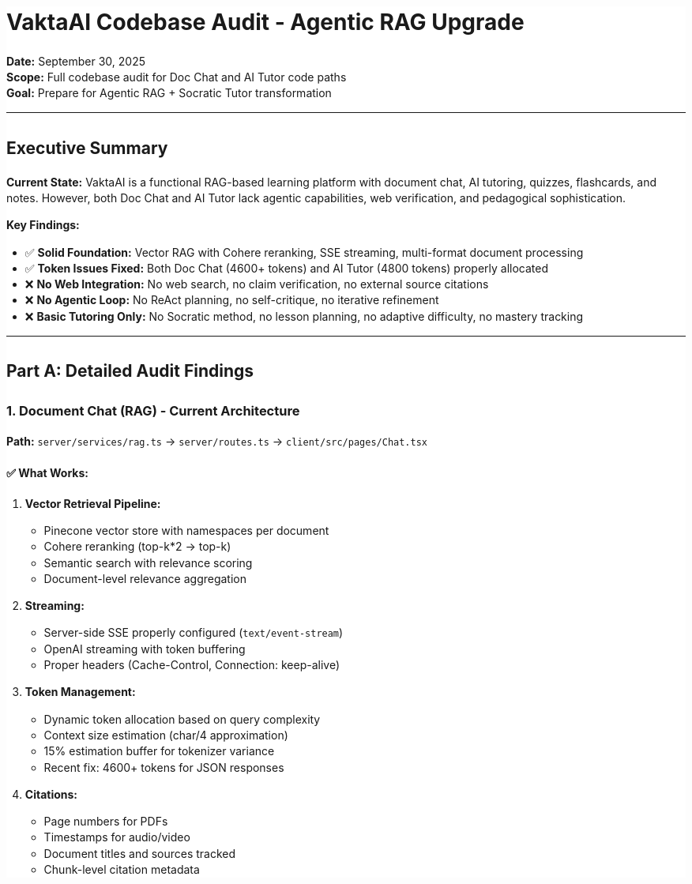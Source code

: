 # VaktaAI Codebase Audit - Agentic RAG Upgrade

**Date:** September 30, 2025  
**Scope:** Full codebase audit for Doc Chat and AI Tutor code paths  
**Goal:** Prepare for Agentic RAG + Socratic Tutor transformation

---

## Executive Summary

**Current State:** VaktaAI is a functional RAG-based learning platform with document chat, AI tutoring, quizzes, flashcards, and notes. However, both Doc Chat and AI Tutor lack agentic capabilities, web verification, and pedagogical sophistication.

**Key Findings:**
- ✅ **Solid Foundation:** Vector RAG with Cohere reranking, SSE streaming, multi-format document processing
- ✅ **Token Issues Fixed:** Both Doc Chat (4600+ tokens) and AI Tutor (4800 tokens) properly allocated
- ❌ **No Web Integration:** No web search, no claim verification, no external source citations
- ❌ **No Agentic Loop:** No ReAct planning, no self-critique, no iterative refinement
- ❌ **Basic Tutoring Only:** No Socratic method, no lesson planning, no adaptive difficulty, no mastery tracking

---

## Part A: Detailed Audit Findings

### 1. Document Chat (RAG) - Current Architecture

**Path:** `server/services/rag.ts` → `server/routes.ts` → `client/src/pages/Chat.tsx`

#### ✅ What Works:
1. **Vector Retrieval Pipeline:**
   - Pinecone vector store with namespaces per document
   - Cohere reranking (top-k*2 → top-k)
   - Semantic search with relevance scoring
   - Document-level relevance aggregation

2. **Streaming:**
   - Server-side SSE properly configured (`text/event-stream`)
   - OpenAI streaming with token buffering
   - Proper headers (Cache-Control, Connection: keep-alive)

3. **Token Management:**
   - Dynamic token allocation based on query complexity
   - Context size estimation (char/4 approximation)
   - 15% estimation buffer for tokenizer variance
   - Recent fix: 4600+ tokens for JSON responses

4. **Citations:**
   - Page numbers for PDFs
   - Timestamps for audio/video
   - Document titles and sources tracked
   - Chunk-level citation metadata
